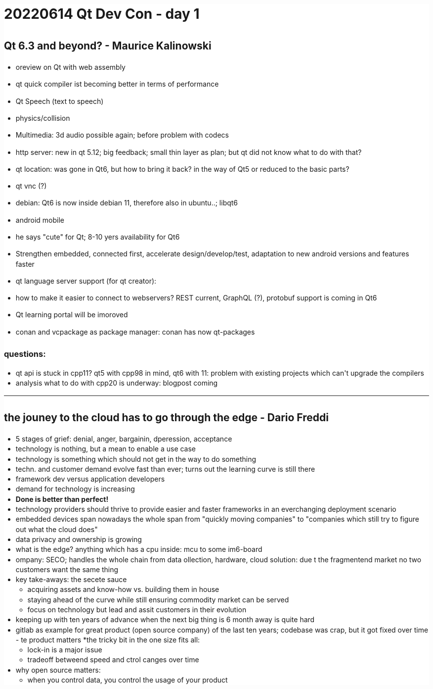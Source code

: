 # 20220614 Qt Dev Con - day 1

## Qt 6.3 and beyond? - Maurice Kalinowski
* oreview on Qt with web assembly
* qt quick compiler ist becoming better in terms of performance
* Qt Speech (text to speech)
* physics/collision
* Multimedia: 3d audio possible again; before problem with codecs
* http server: new in qt 5.12; big feedback; small thin layer as plan; but qt did not know what to do with that?
* qt location: was gone in Qt6, but how to bring it back? in the way of Qt5 or reduced to the basic parts?
* qt vnc (?)
* debian: Qt6 is now inside debian 11, therefore also in ubuntu..; libqt6
* android mobile

* he says "cute" for Qt; 8-10 yers availability for Qt6

* Strengthen embedded, connected first, accelerate design/develop/test, adaptation to new android versions and features faster
* qt language server support (for qt creator): 
* how to make it easier to connect to webservers? REST current, GraphQL (?), protobuf support is coming in Qt6
* Qt learning portal will be imoroved
* conan and vcpackage as package manager: conan has now qt-packages

### questions:
* qt api is stuck in cpp11? qt5 with cpp98 in mind, qt6 with 11: problem with existing projects which can't upgrade the compilers
* analysis what to do with cpp20 is underway: blogpost coming

--------

## the jouney to the cloud has to go through the edge - Dario Freddi
* 5 stages of grief: denial, anger, bargainin, dperession, acceptance
* technology is nothing, but a mean to enable a use case
* technology is something which should not get in the way to do something
* techn. and customer demand evolve fast than ever; turns out the learning curve is still there
* framework dev versus application developers
* demand for technology is increasing
* **Done is better than perfect!**
* technology providers should thrive to provide easier and faster frameworks in an everchanging deployment scenario
* embedded devices span nowadays the whole span from "quickly moving companies" to "companies which still try to figure out what the cloud does"
* data privacy and ownership is growing
* what is the edge? anything which has a cpu inside: mcu to some im6-board
* ompany: SECO; handles the whole chain from data ollection, hardware, cloud solution: due t the fragmentend market no two customers want the same thing
* key take-aways: the secete sauce
  * acquiring assets and know-how vs. building them in house
  * staying ahead of the curve while still ensuring commodity market can be served
  * focus on technology but lead and assit customers in their evolution
* keeping up with ten years of advance when the next big thing is 6 month away is quite hard
* gitlab as example for great product (open source company) of the last ten years; codebase was crap, but it got fixed over time - te product matters
*the tricky bit in the one size fits all:
  * lock-in is a major issue
  * tradeoff betweend speed and ctrol canges over time
* why open source matters:
  *  when you control data, you control the usage of your product